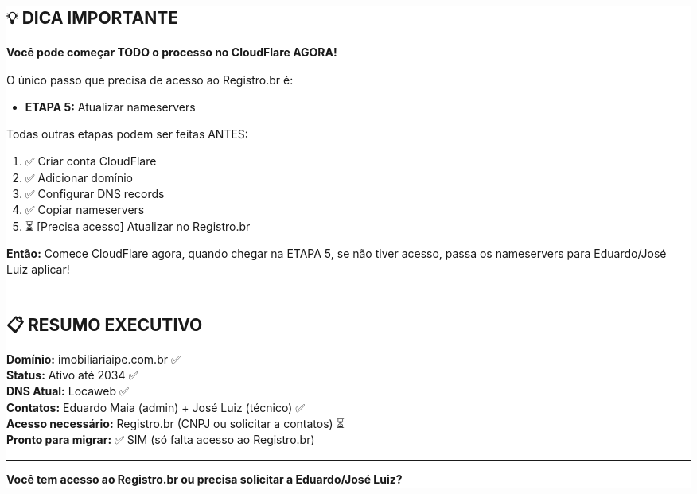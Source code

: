 ## 💡 DICA IMPORTANTE

**Você pode começar TODO o processo no CloudFlare AGORA!**

O único passo que precisa de acesso ao Registro.br é:
- **ETAPA 5:** Atualizar nameservers

Todas outras etapas podem ser feitas ANTES:
1. ✅ Criar conta CloudFlare
2. ✅ Adicionar domínio
3. ✅ Configurar DNS records
4. ✅ Copiar nameservers
5. ⏳ [Precisa acesso] Atualizar no Registro.br

**Então:** Comece CloudFlare agora, quando chegar na ETAPA 5, se não tiver acesso, passa os nameservers para Eduardo/José Luiz aplicar!

---

## 📋 RESUMO EXECUTIVO

**Domínio:** imobiliariaipe.com.br ✅  
**Status:** Ativo até 2034 ✅  
**DNS Atual:** Locaweb ✅  
**Contatos:** Eduardo Maia (admin) + José Luiz (técnico) ✅  
**Acesso necessário:** Registro.br (CNPJ ou solicitar a contatos) ⏳  
**Pronto para migrar:** ✅ SIM (só falta acesso ao Registro.br)

---

**Você tem acesso ao Registro.br ou precisa solicitar a Eduardo/José Luiz?**
